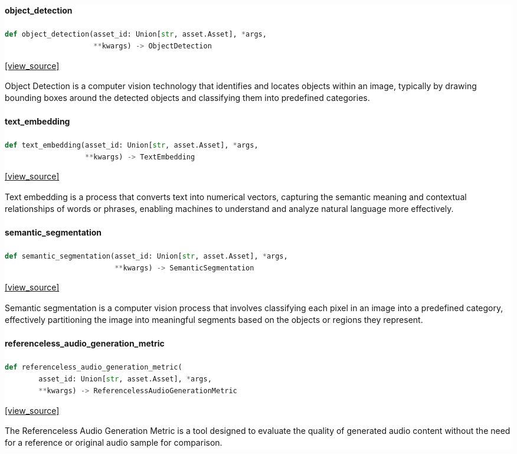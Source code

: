 #### object\_detection

```python
def object_detection(asset_id: Union[str, asset.Asset], *args,
                     **kwargs) -> ObjectDetection
```

[[view_source]](https://github.com/aixplain/aiXplain/blob/main/aixplain/modules/pipeline/pipeline.py#L3831)

Object Detection is a computer vision technology that identifies and locates
objects within an image, typically by drawing bounding boxes around the
detected objects and classifying them into predefined categories.

#### text\_embedding

```python
def text_embedding(asset_id: Union[str, asset.Asset], *args,
                   **kwargs) -> TextEmbedding
```

[[view_source]](https://github.com/aixplain/aiXplain/blob/main/aixplain/modules/pipeline/pipeline.py#L3839)

Text embedding is a process that converts text into numerical vectors,
capturing the semantic meaning and contextual relationships of words or
phrases, enabling machines to understand and analyze natural language more
effectively.

#### semantic\_segmentation

```python
def semantic_segmentation(asset_id: Union[str, asset.Asset], *args,
                          **kwargs) -> SemanticSegmentation
```

[[view_source]](https://github.com/aixplain/aiXplain/blob/main/aixplain/modules/pipeline/pipeline.py#L3848)

Semantic segmentation is a computer vision process that involves classifying
each pixel in an image into a predefined category, effectively partitioning the
image into meaningful segments based on the objects or regions they represent.

#### referenceless\_audio\_generation\_metric

```python
def referenceless_audio_generation_metric(
        asset_id: Union[str, asset.Asset], *args,
        **kwargs) -> ReferencelessAudioGenerationMetric
```

[[view_source]](https://github.com/aixplain/aiXplain/blob/main/aixplain/modules/pipeline/pipeline.py#L3856)

The Referenceless Audio Generation Metric is a tool designed to evaluate the
quality of generated audio content without the need for a reference or original
audio sample for comparison.
